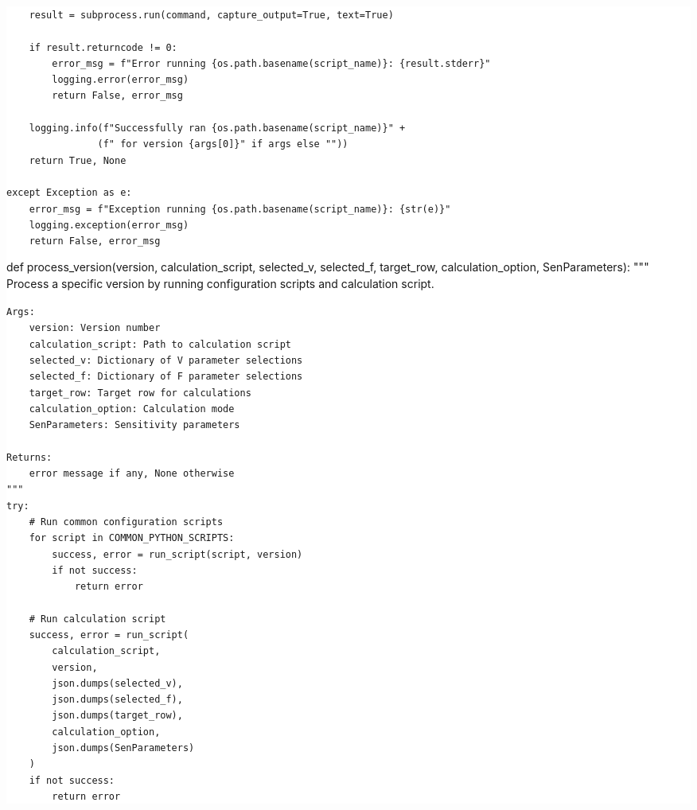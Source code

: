         result = subprocess.run(command, capture_output=True, text=True)
        
        if result.returncode != 0:
            error_msg = f"Error running {os.path.basename(script_name)}: {result.stderr}"
            logging.error(error_msg)
            return False, error_msg
            
        logging.info(f"Successfully ran {os.path.basename(script_name)}" + 
                    (f" for version {args[0]}" if args else ""))
        return True, None
        
    except Exception as e:
        error_msg = f"Exception running {os.path.basename(script_name)}: {str(e)}"
        logging.exception(error_msg)
        return False, error_msg

def process_version(version, calculation_script, selected_v, selected_f, target_row, 
                   calculation_option, SenParameters):
    """
    Process a specific version by running configuration scripts and calculation script.
    
    Args:
        version: Version number
        calculation_script: Path to calculation script
        selected_v: Dictionary of V parameter selections
        selected_f: Dictionary of F parameter selections
        target_row: Target row for calculations
        calculation_option: Calculation mode
        SenParameters: Sensitivity parameters
        
    Returns:
        error message if any, None otherwise
    """
    try:
        # Run common configuration scripts
        for script in COMMON_PYTHON_SCRIPTS:
            success, error = run_script(script, version)
            if not success:
                return error

        # Run calculation script
        success, error = run_script(
            calculation_script,
            version,
            json.dumps(selected_v),
            json.dumps(selected_f),
            json.dumps(target_row),
            calculation_option,
            json.dumps(SenParameters)
        )
        if not success:
            return error
